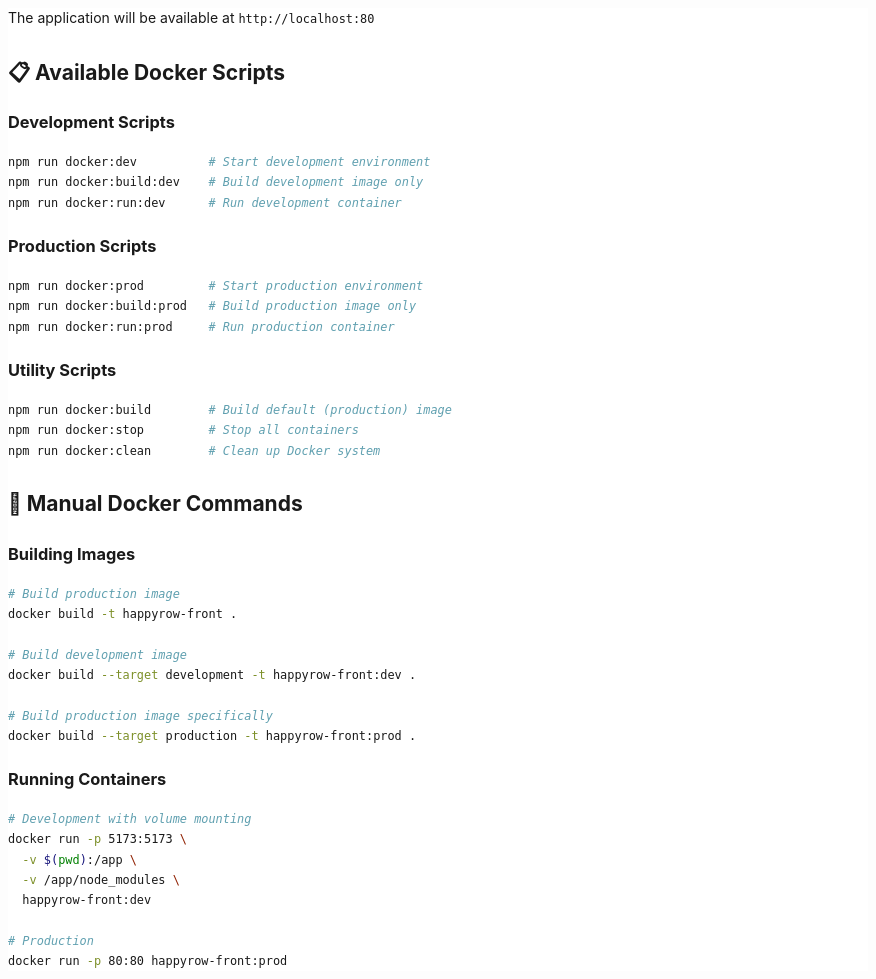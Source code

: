 The application will be available at `http://localhost:80`

## 📋 Available Docker Scripts

### Development Scripts

```bash
npm run docker:dev          # Start development environment
npm run docker:build:dev    # Build development image only
npm run docker:run:dev      # Run development container
```

### Production Scripts

```bash
npm run docker:prod         # Start production environment
npm run docker:build:prod   # Build production image only
npm run docker:run:prod     # Run production container
```

### Utility Scripts

```bash
npm run docker:build        # Build default (production) image
npm run docker:stop         # Stop all containers
npm run docker:clean        # Clean up Docker system
```

## 🔧 Manual Docker Commands

### Building Images

```bash
# Build production image
docker build -t happyrow-front .

# Build development image
docker build --target development -t happyrow-front:dev .

# Build production image specifically
docker build --target production -t happyrow-front:prod .
```

### Running Containers

```bash
# Development with volume mounting
docker run -p 5173:5173 \
  -v $(pwd):/app \
  -v /app/node_modules \
  happyrow-front:dev

# Production
docker run -p 80:80 happyrow-front:prod
```
